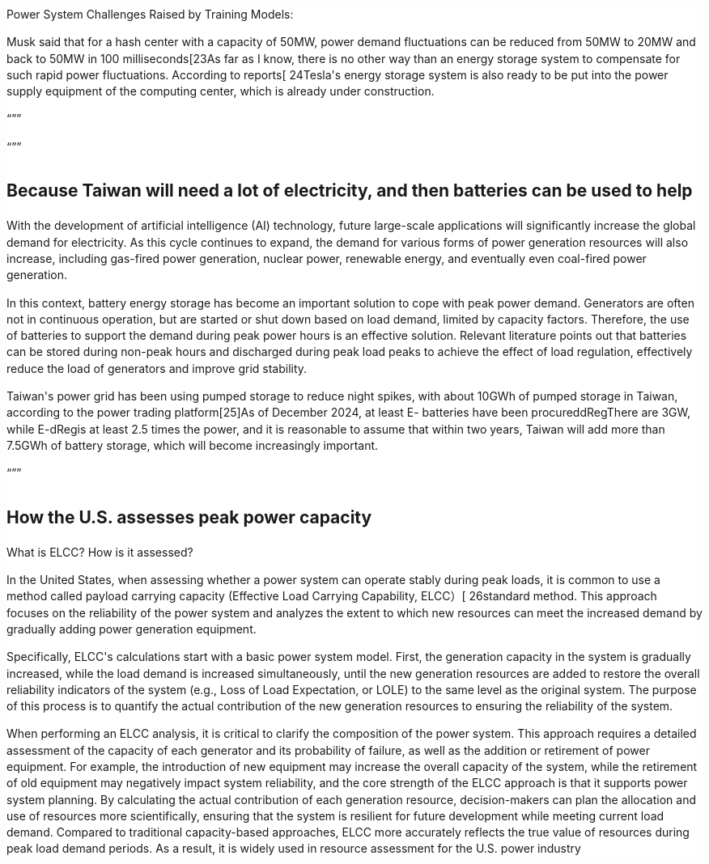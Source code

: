 Power System Challenges Raised by Training Models:

Musk said that for a hash center with a capacity of 50MW, power demand fluctuations can be reduced from 50MW to 20MW and back to 50MW in 100 milliseconds[23As far as I know, there is no other way than an energy storage system to compensate for such rapid power fluctuations. According to reports[ 24Tesla's energy storage system is also ready to be put into the power supply equipment of the computing center, which is already under construction.

“””

“””

## Because Taiwan will need a lot of electricity, and then batteries can be used to help

With the development of artificial intelligence (AI) technology, future large-scale applications will significantly increase the global demand for electricity. As this cycle continues to expand, the demand for various forms of power generation resources will also increase, including gas-fired power generation, nuclear power, renewable energy, and eventually even coal-fired power generation.

In this context, battery energy storage has become an important solution to cope with peak power demand. Generators are often not in continuous operation, but are started or shut down based on load demand, limited by capacity factors. Therefore, the use of batteries to support the demand during peak power hours is an effective solution. Relevant literature points out that batteries can be stored during non-peak hours and discharged during peak load peaks to achieve the effect of load regulation, effectively reduce the load of generators and improve grid stability.

Taiwan's power grid has been using pumped storage to reduce night spikes, with about 10GWh of pumped storage in Taiwan, according to the power trading platform[25]As of December 2024, at least E- batteries have been procureddRegThere are 3GW, while E-dRegis at least 2.5 times the power, and it is reasonable to assume that within two years, Taiwan will add more than 7.5GWh of battery storage, which will become increasingly important.

“””

## How the U.S. assesses peak power capacity

What is ELCC? How is it assessed?

In the United States, when assessing whether a power system can operate stably during peak loads, it is common to use a method called payload carrying capacity (Effective Load Carrying Capability, ELCC）[ 26standard method. This approach focuses on the reliability of the power system and analyzes the extent to which new resources can meet the increased demand by gradually adding power generation equipment.

Specifically, ELCC's calculations start with a basic power system model. First, the generation capacity in the system is gradually increased, while the load demand is increased simultaneously, until the new generation resources are added to restore the overall reliability indicators of the system (e.g., Loss of Load Expectation, or LOLE) to the same level as the original system. The purpose of this process is to quantify the actual contribution of the new generation resources to ensuring the reliability of the system.

When performing an ELCC analysis, it is critical to clarify the composition of the power system. This approach requires a detailed assessment of the capacity of each generator and its probability of failure, as well as the addition or retirement of power equipment. For example, the introduction of new equipment may increase the overall capacity of the system, while the retirement of old equipment may negatively impact system reliability, and the core strength of the ELCC approach is that it supports power system planning. By calculating the actual contribution of each generation resource, decision-makers can plan the allocation and use of resources more scientifically, ensuring that the system is resilient for future development while meeting current load demand. Compared to traditional capacity-based approaches, ELCC more accurately reflects the true value of resources during peak load demand periods. As a result, it is widely used in resource assessment for the U.S. power industry
